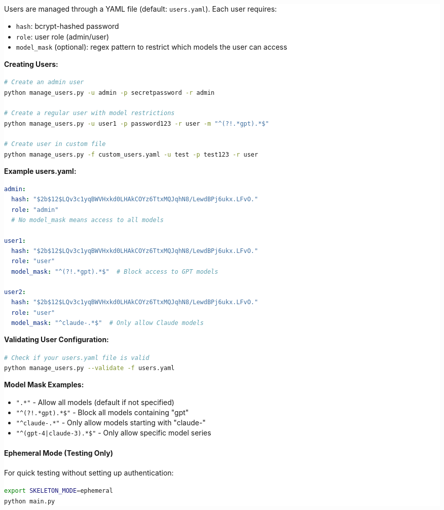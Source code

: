 Users are managed through a YAML file (default: `users.yaml`). Each user requires:
- `hash`: bcrypt-hashed password
- `role`: user role (admin/user)
- `model_mask` (optional): regex pattern to restrict which models the user can access

**Creating Users:**
```bash
# Create an admin user
python manage_users.py -u admin -p secretpassword -r admin

# Create a regular user with model restrictions
python manage_users.py -u user1 -p password123 -r user -m "^(?!.*gpt).*$"

# Create user in custom file
python manage_users.py -f custom_users.yaml -u test -p test123 -r user
```

**Example users.yaml:**
```yaml
admin:
  hash: "$2b$12$LQv3c1yqBWVHxkd0LHAkCOYz6TtxMQJqhN8/LewdBPj6ukx.LFvO."
  role: "admin"
  # No model_mask means access to all models

user1:
  hash: "$2b$12$LQv3c1yqBWVHxkd0LHAkCOYz6TtxMQJqhN8/LewdBPj6ukx.LFvO."
  role: "user"
  model_mask: "^(?!.*gpt).*$"  # Block access to GPT models

user2:
  hash: "$2b$12$LQv3c1yqBWVHxkd0LHAkCOYz6TtxMQJqhN8/LewdBPj6ukx.LFvO."
  role: "user"
  model_mask: "^claude-.*$"  # Only allow Claude models
```

**Validating User Configuration:**
```bash
# Check if your users.yaml file is valid
python manage_users.py --validate -f users.yaml
```

**Model Mask Examples:**
- `".*"` - Allow all models (default if not specified)
- `"^(?!.*gpt).*$"` - Block all models containing "gpt"
- `"^claude-.*"` - Only allow models starting with "claude-"
- `"^(gpt-4|claude-3).*$"` - Only allow specific model series

#### Ephemeral Mode (Testing Only)

For quick testing without setting up authentication:
```bash
export SKELETON_MODE=ephemeral
python main.py
```
